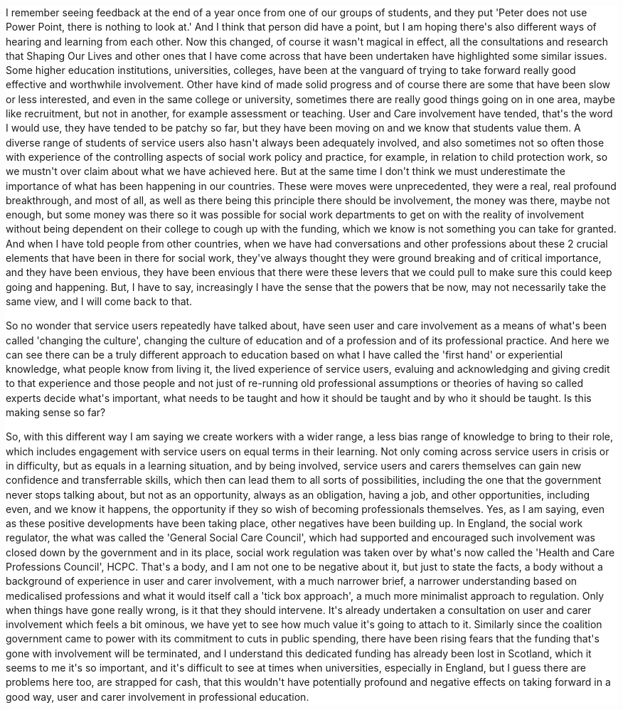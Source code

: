 I remember seeing feedback at the end of a year once from one of our groups of students, and they put 'Peter does not use Power Point, there is nothing to look at.' And I think that person did have a point, but I am hoping there's also different ways of hearing and learning from each other. Now this changed, of course it wasn't magical in effect, all the consultations and research that Shaping Our Lives and other ones that I have come across that have been undertaken have highlighted some similar issues. Some higher education institutions, universities, colleges, have been at the vanguard of trying to take forward really good effective and worthwhile involvement. Other have kind of made solid progress and of course there are some that have been slow or less interested, and even in the same college or university, sometimes there are really good things going on in one area, maybe like recruitment, but not in another, for example assessment or teaching. User and Care involvement have tended, that's the word I would use, they have tended to be patchy so far, but they have been moving on and we know that students value them. A diverse range of students of service users also hasn't always been adequately involved, and also sometimes not so often those with experience of the controlling aspects of social work policy and practice, for example, in relation to child protection work, so we mustn't over claim about what we have achieved here. But at the same time I don't think we must underestimate the importance of what has been happening in our countries. These were moves were unprecedented, they were a real, real profound breakthrough, and most of all, as well as there being this principle there should be involvement, the money was there, maybe not enough, but some money was there so it was possible for social work departments to get on with the reality of involvement without being dependent on their college to cough up with the funding, which we know is not something you can take for granted. And when I have told people from other countries, when we have had conversations and other professions about these 2 crucial elements that have been in there for social work, they've always thought they were ground breaking and of critical importance, and they have been envious, they have been envious that there were these levers that we could pull to make sure this could keep going and happening. But, I have to say, increasingly I have the sense that the powers that be now, may not necessarily take the same view, and I will come back to that.

So no wonder that service users repeatedly have talked about, have seen user and care involvement as a means of what's been called 'changing the culture', changing the culture of education and of a profession and of its professional practice. And here we can see there can be a truly different approach to education based on what I have called the 'first hand' or experiential knowledge, what people know from living it, the lived experience of service users, evaluing and acknowledging and giving credit to that experience and those people and not just of re-running old professional assumptions or theories of having so called experts decide what's important, what needs to be taught and how it should be taught and by who it should be taught. Is this making sense so far?

So, with this different way I am saying we create workers with a wider range, a less bias range of knowledge to bring to their role, which includes engagement with service users on equal terms in their learning. Not only coming across service users in crisis or in difficulty, but as equals in a learning situation, and by being involved, service users and carers themselves can gain new confidence and transferrable skills, which then can lead them to all sorts of possibilities, including the one that the government never stops talking about, but not as an opportunity, always as an obligation, having a job, and other opportunities, including even, and we know it happens, the opportunity if they so wish of becoming professionals themselves. Yes, as I am saying, even as these positive developments have been taking place, other negatives have been building up. In England, the social work regulator, the what was called the 'General Social Care Council', which had supported and encouraged such involvement was closed down by the government and in its place, social work regulation was taken over by what's now called the 'Health and Care Professions Council', HCPC. That's a body, and I am not one to be negative about it, but just to state the facts, a body without a background of experience in user and carer involvement, with a much narrower brief, a narrower understanding based on medicalised professions and what it would itself call a 'tick box approach', a much more minimalist approach to regulation. Only when things have gone really wrong, is it that they should intervene. It's already undertaken a consultation on user and carer involvement which feels a bit ominous, we have yet to see how much value it's going to attach to it. Similarly since the coalition government came to power with its commitment to cuts in public spending, there have been rising fears that the funding that's gone with involvement will be terminated, and I understand this dedicated funding has already been lost in Scotland, which it seems to me it's so important, and it's difficult to see at times when universities, especially in England, but I guess there are problems here too, are strapped for cash, that this wouldn't have potentially profound and negative effects on taking forward in a good way, user and carer involvement in professional education.
